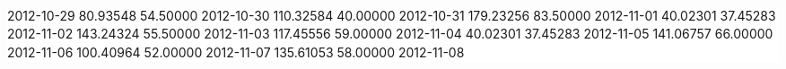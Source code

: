   </tr>
  <tr>
   <td style="text-align:center;width: 8em; border-left:1px solid;border-right:1px solid;"> 2012-10-29 </td>
   <td style="text-align:center;width: 12em; border-right:1px solid;"> 80.93548 </td>
   <td style="text-align:center;width: 8em; border-right:1px solid;"> 54.50000 </td>
  </tr>
  <tr>
   <td style="text-align:center;width: 8em; border-left:1px solid;border-right:1px solid;"> 2012-10-30 </td>
   <td style="text-align:center;width: 12em; border-right:1px solid;"> 110.32584 </td>
   <td style="text-align:center;width: 8em; border-right:1px solid;"> 40.00000 </td>
  </tr>
  <tr>
   <td style="text-align:center;width: 8em; border-left:1px solid;border-right:1px solid;"> 2012-10-31 </td>
   <td style="text-align:center;width: 12em; border-right:1px solid;"> 179.23256 </td>
   <td style="text-align:center;width: 8em; border-right:1px solid;"> 83.50000 </td>
  </tr>
  <tr>
   <td style="text-align:center;width: 8em; border-left:1px solid;border-right:1px solid;"> 2012-11-01 </td>
   <td style="text-align:center;width: 12em; border-right:1px solid;"> 40.02301 </td>
   <td style="text-align:center;width: 8em; border-right:1px solid;"> 37.45283 </td>
  </tr>
  <tr>
   <td style="text-align:center;width: 8em; border-left:1px solid;border-right:1px solid;"> 2012-11-02 </td>
   <td style="text-align:center;width: 12em; border-right:1px solid;"> 143.24324 </td>
   <td style="text-align:center;width: 8em; border-right:1px solid;"> 55.50000 </td>
  </tr>
  <tr>
   <td style="text-align:center;width: 8em; border-left:1px solid;border-right:1px solid;"> 2012-11-03 </td>
   <td style="text-align:center;width: 12em; border-right:1px solid;"> 117.45556 </td>
   <td style="text-align:center;width: 8em; border-right:1px solid;"> 59.00000 </td>
  </tr>
  <tr>
   <td style="text-align:center;width: 8em; border-left:1px solid;border-right:1px solid;"> 2012-11-04 </td>
   <td style="text-align:center;width: 12em; border-right:1px solid;"> 40.02301 </td>
   <td style="text-align:center;width: 8em; border-right:1px solid;"> 37.45283 </td>
  </tr>
  <tr>
   <td style="text-align:center;width: 8em; border-left:1px solid;border-right:1px solid;"> 2012-11-05 </td>
   <td style="text-align:center;width: 12em; border-right:1px solid;"> 141.06757 </td>
   <td style="text-align:center;width: 8em; border-right:1px solid;"> 66.00000 </td>
  </tr>
  <tr>
   <td style="text-align:center;width: 8em; border-left:1px solid;border-right:1px solid;"> 2012-11-06 </td>
   <td style="text-align:center;width: 12em; border-right:1px solid;"> 100.40964 </td>
   <td style="text-align:center;width: 8em; border-right:1px solid;"> 52.00000 </td>
  </tr>
  <tr>
   <td style="text-align:center;width: 8em; border-left:1px solid;border-right:1px solid;"> 2012-11-07 </td>
   <td style="text-align:center;width: 12em; border-right:1px solid;"> 135.61053 </td>
   <td style="text-align:center;width: 8em; border-right:1px solid;"> 58.00000 </td>
  </tr>
  <tr>
   <td style="text-align:center;width: 8em; border-left:1px solid;border-right:1px solid;"> 2012-11-08 </td>